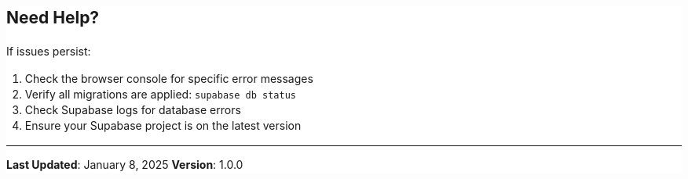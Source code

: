 ## Need Help?

If issues persist:

1. Check the browser console for specific error messages
2. Verify all migrations are applied: `supabase db status`
3. Check Supabase logs for database errors
4. Ensure your Supabase project is on the latest version

---

**Last Updated**: January 8, 2025
**Version**: 1.0.0

